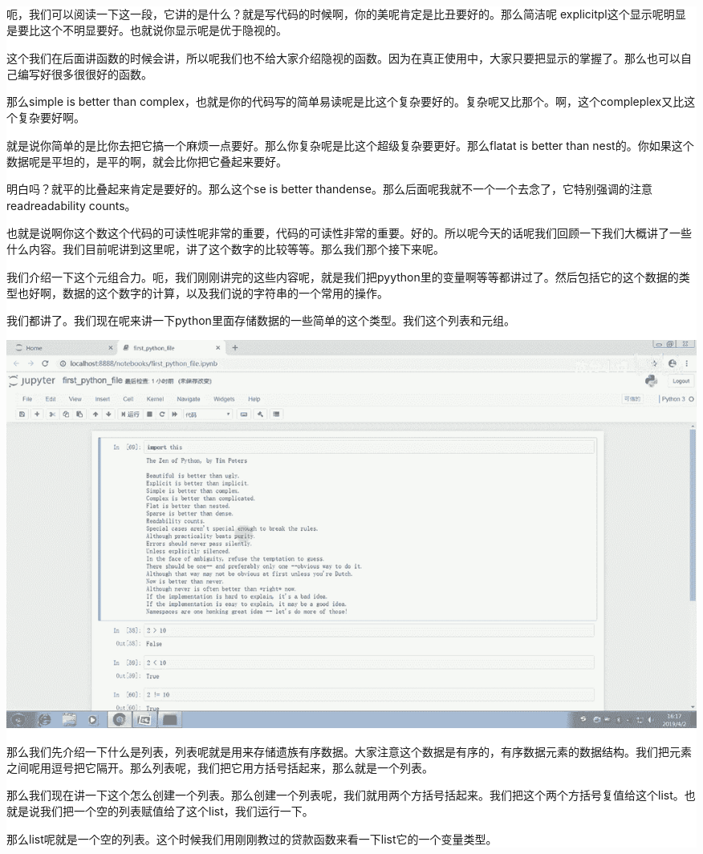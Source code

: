 呃，我们可以阅读一下这一段，它讲的是什么？就是写代码的时候啊，你的美呢肯定是比丑要好的。那么简洁呢 explicitpl这个显示呢明显是要比这个不明显要好。也就说你显示呢是优于隐视的。

这个我们在后面讲函数的时候会讲，所以呢我们也不给大家介绍隐视的函数。因为在真正使用中，大家只要把显示的掌握了。那么也可以自己编写好很多很很好的函数。

那么simple is better than complex，也就是你的代码写的简单易读呢是比这个复杂要好的。复杂呢又比那个。啊，这个compleplex又比这个复杂要好啊。

就是说你简单的是比你去把它搞一个麻烦一点要好。那么你复杂呢是比这个超级复杂要更好。那么flatat is better than nest的。你如果这个数据呢是平坦的，是平的啊，就会比你把它叠起来要好。

明白吗？就平的比叠起来肯定是要好的。那么这个se is better thandense。那么后面呢我就不一个一个去念了，它特别强调的注意readreadability counts。

也就是说啊你这个数这个代码的可读性呢非常的重要，代码的可读性非常的重要。好的。所以呢今天的话呢我们回顾一下我们大概讲了一些什么内容。我们目前呢讲到这里呢，讲了这个数字的比较等等。那么我们那个接下来呢。

我们介绍一下这个元组合力。呃，我们刚刚讲完的这些内容呢，就是我们把pyython里的变量啊等等都讲过了。然后包括它的这个数据的类型也好啊，数据的这个数字的计算，以及我们说的字符串的一个常用的操作。

我们都讲了。我们现在呢来讲一下python里面存储数据的一些简单的这个类型。我们这个列表和元组。

![](img/faf2b34b1435b42756e15ac84d04b3f8_85.png)

那么我们先介绍一下什么是列表，列表呢就是用来存储遗族有序数据。大家注意这个数据是有序的，有序数据元素的数据结构。我们把元素之间呢用逗号把它隔开。那么列表呢，我们把它用方括号括起来，那么就是一个列表。

那么我们现在讲一下这个怎么创建一个列表。那么创建一个列表呢，我们就用两个方括号括起来。我们把这个两个方括号复值给这个list。也就是说我们把一个空的列表赋值给了这个list，我们运行一下。

那么list呢就是一个空的列表。这个时候我们用刚刚教过的贷款函数来看一下list它的一个变量类型。
